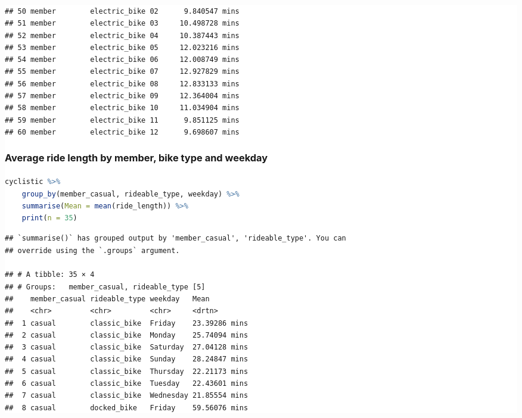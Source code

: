     ## 50 member        electric_bike 02      9.840547 mins
    ## 51 member        electric_bike 03     10.498728 mins
    ## 52 member        electric_bike 04     10.387443 mins
    ## 53 member        electric_bike 05     12.023216 mins
    ## 54 member        electric_bike 06     12.008749 mins
    ## 55 member        electric_bike 07     12.927829 mins
    ## 56 member        electric_bike 08     12.833133 mins
    ## 57 member        electric_bike 09     12.364004 mins
    ## 58 member        electric_bike 10     11.034904 mins
    ## 59 member        electric_bike 11      9.851125 mins
    ## 60 member        electric_bike 12      9.698607 mins

### Average ride length by member, bike type and weekday

``` r
cyclistic %>% 
    group_by(member_casual, rideable_type, weekday) %>% 
    summarise(Mean = mean(ride_length)) %>%
    print(n = 35)
```

    ## `summarise()` has grouped output by 'member_casual', 'rideable_type'. You can
    ## override using the `.groups` argument.

    ## # A tibble: 35 × 4
    ## # Groups:   member_casual, rideable_type [5]
    ##    member_casual rideable_type weekday   Mean         
    ##    <chr>         <chr>         <chr>     <drtn>       
    ##  1 casual        classic_bike  Friday    23.39286 mins
    ##  2 casual        classic_bike  Monday    25.74094 mins
    ##  3 casual        classic_bike  Saturday  27.04128 mins
    ##  4 casual        classic_bike  Sunday    28.24847 mins
    ##  5 casual        classic_bike  Thursday  22.21173 mins
    ##  6 casual        classic_bike  Tuesday   22.43601 mins
    ##  7 casual        classic_bike  Wednesday 21.85554 mins
    ##  8 casual        docked_bike   Friday    59.56076 mins